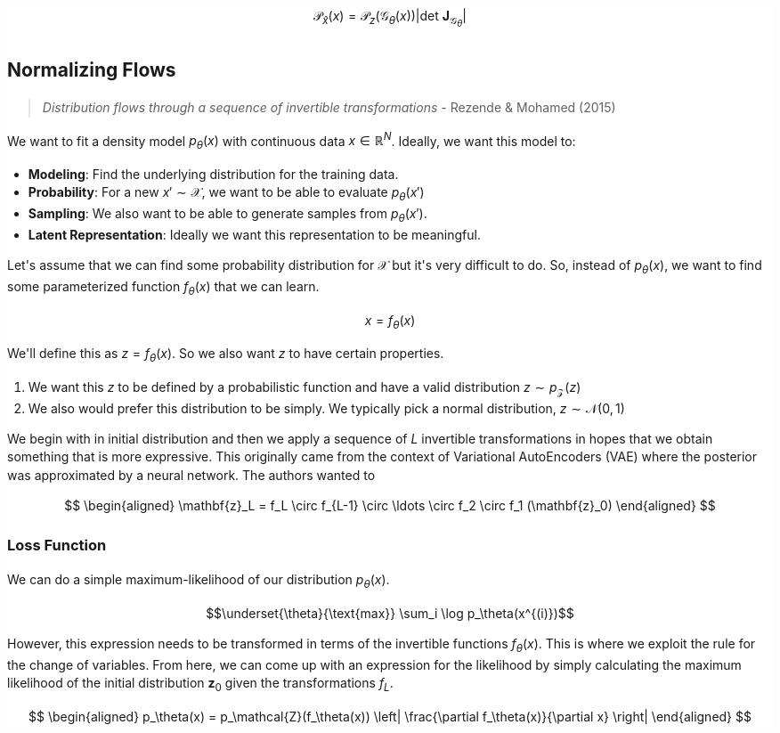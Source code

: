 $$\mathcal P_{\hat x}(x)=\mathcal P_{z} \left( \mathcal G_\theta (x) \right)\left| \text{det } \mathbf J_{\mathcal G_\theta} \right|$$

## Normalizing Flows

> *Distribution flows through a sequence of invertible transformations* - Rezende & Mohamed (2015)


We want to fit a density model $p_\theta(x)$ with continuous data $x \in \mathbb{R}^N$. Ideally, we want this model to:

* **Modeling**: Find the underlying distribution for the training data.
* **Probability**: For a new $x' \sim \mathcal{X}$, we want to be able to evaluate $p_\theta(x')$
* **Sampling**: We also want to be able to generate samples from $p_\theta(x')$.
* **Latent Representation**: Ideally we want this representation to be meaningful.


Let's assume that we can find some probability distribution for $\mathcal{X}$ but it's very difficult to do. So, instead of $p_\theta(x)$, we want to find some parameterized function $f_\theta(x)$ that we can learn.

$$x = f_\theta(x)$$

We'll define this as $z=f_\theta(x)$. So we also want $z$ to have certain properties. 

1. We want this $z$ to be defined by a probabilistic function and have a valid distribution $z \sim p_\mathcal{Z}(z)$
2. We also would prefer this distribution to be simply. We typically pick a normal distribution, $z \sim \mathcal{N}(0,1)$





 We begin with in initial distribution and then we apply a sequence of $L$ invertible transformations in hopes that we obtain something that is more expressive. This originally came from the context of Variational AutoEncoders (VAE) where the posterior was approximated by a neural network. The authors wanted to 

$$
\begin{aligned}
\mathbf{z}_L = f_L \circ f_{L-1} \circ \ldots \circ f_2 \circ f_1 (\mathbf{z}_0)
\end{aligned}
$$



### Loss Function

We can do a simple maximum-likelihood of our distribution $p_\theta(x)$. 

$$\underset{\theta}{\text{max}} \sum_i \log p_\theta(x^{(i)})$$

However, this expression needs to be transformed in terms of the invertible functions $f_\theta(x)$. This is where we exploit the rule for the change of variables. From here, we can come up with an expression for the likelihood by simply calculating the maximum likelihood of the initial distribution $\mathbf{z}_0$ given the transformations $f_L$. 



$$
\begin{aligned}
p_\theta(x) = p_\mathcal{Z}(f_\theta(x)) \left| \frac{\partial f_\theta(x)}{\partial x} \right|
\end{aligned}
$$
